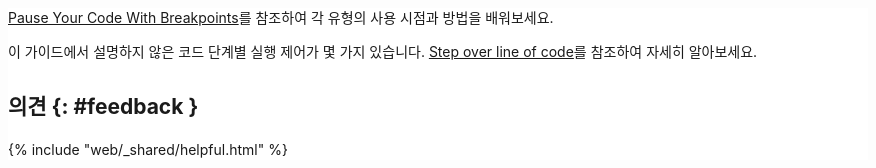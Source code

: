 [Pause Your Code With Breakpoints](/web/tools/chrome-devtools/javascript/breakpoints)를
참조하여 각 유형의 사용 시점과 방법을 배워보세요.

이 가이드에서 설명하지 않은 코드 단계별 실행 제어가 몇 가지 있습니다. [Step
over line of code](/web/tools/chrome-devtools/javascript/reference#stepping)를 참조하여 자세히 알아보세요.

## 의견 {: #feedback }

{% include "web/_shared/helpful.html" %}
